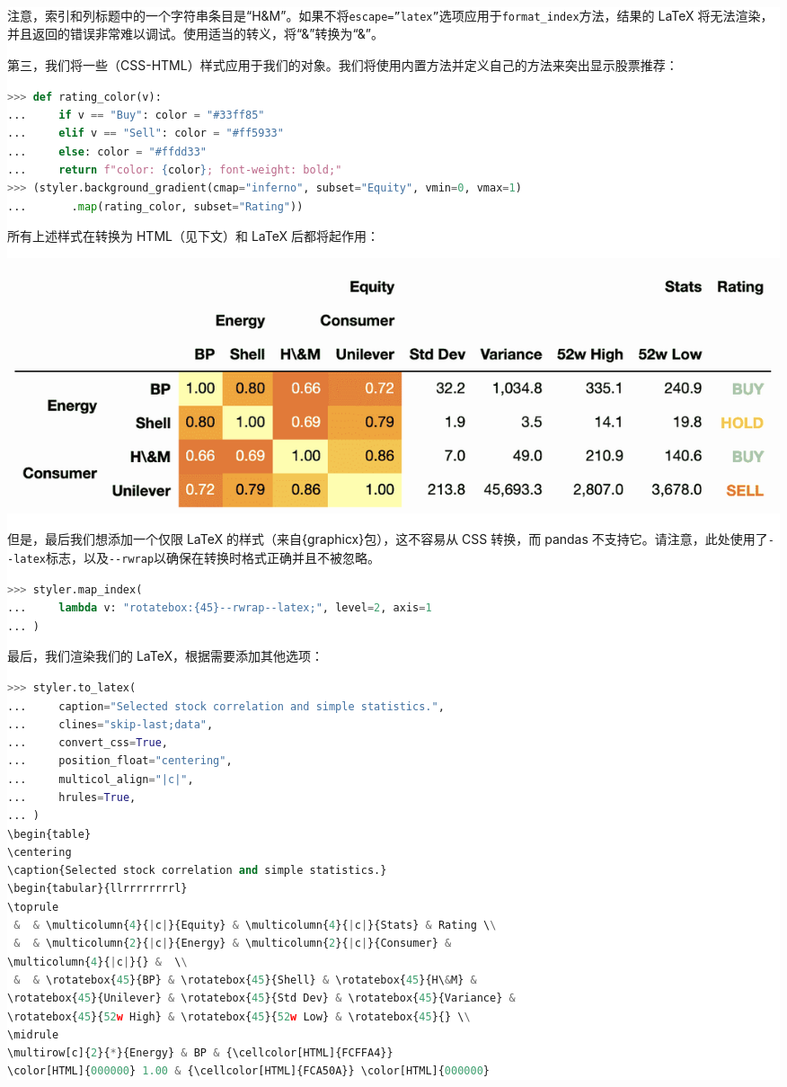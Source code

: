 注意，索引和列标题中的一个字符串条目是“H&M”。如果不将`escape=”latex”`选项应用于`format_index`方法，结果的 LaTeX 将无法渲染，并且返回的错误非常难以调试。使用适当的转义，将“&”转换为“\&”。

第三，我们将一些（CSS-HTML）样式应用于我们的对象。我们将使用内置方法并定义自己的方法来突出显示股票推荐：

```py
>>> def rating_color(v):
...     if v == "Buy": color = "#33ff85"
...     elif v == "Sell": color = "#ff5933"
...     else: color = "#ffdd33"
...     return f"color: {color}; font-weight: bold;"
>>> (styler.background_gradient(cmap="inferno", subset="Equity", vmin=0, vmax=1)
...       .map(rating_color, subset="Rating")) 
```

所有上述样式在转换为 HTML（见下文）和 LaTeX 后都将起作用：

![../../_images/latex_stocks_html.png](img/3adfd6fafd4f44ae6644286cf22a6269.png)

但是，最后我们想添加一个仅限 LaTeX 的样式（来自{graphicx}包），这不容易从 CSS 转换，而 pandas 不支持它。请注意，此处使用了`--latex`标志，以及`--rwrap`以确保在转换时格式正确并且不被忽略。

```py
>>> styler.map_index(
...     lambda v: "rotatebox:{45}--rwrap--latex;", level=2, axis=1
... ) 
```

最后，我们渲染我们的 LaTeX，根据需要添加其他选项：

```py
>>> styler.to_latex(
...     caption="Selected stock correlation and simple statistics.",
...     clines="skip-last;data",
...     convert_css=True,
...     position_float="centering",
...     multicol_align="|c|",
...     hrules=True,
... )  
\begin{table}
\centering
\caption{Selected stock correlation and simple statistics.}
\begin{tabular}{llrrrrrrrrl}
\toprule
 &  & \multicolumn{4}{|c|}{Equity} & \multicolumn{4}{|c|}{Stats} & Rating \\
 &  & \multicolumn{2}{|c|}{Energy} & \multicolumn{2}{|c|}{Consumer} &
\multicolumn{4}{|c|}{} &  \\
 &  & \rotatebox{45}{BP} & \rotatebox{45}{Shell} & \rotatebox{45}{H\&M} &
\rotatebox{45}{Unilever} & \rotatebox{45}{Std Dev} & \rotatebox{45}{Variance} &
\rotatebox{45}{52w High} & \rotatebox{45}{52w Low} & \rotatebox{45}{} \\
\midrule
\multirow[c]{2}{*}{Energy} & BP & {\cellcolor[HTML]{FCFFA4}}
\color[HTML]{000000} 1.00 & {\cellcolor[HTML]{FCA50A}} \color[HTML]{000000}
```
